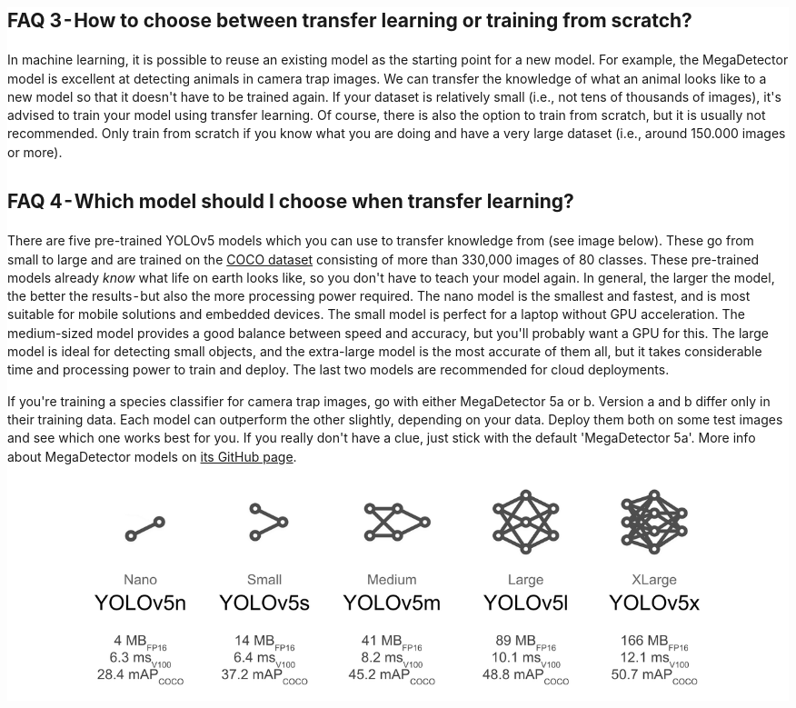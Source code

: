 ## FAQ 3 - How to choose between transfer learning or training from scratch?
In machine learning, it is possible to reuse an existing model as the starting point for a new model. For example, the MegaDetector model is excellent at detecting animals in camera trap images. We can transfer the knowledge of what an animal looks like to a new model so that it doesn't have to be trained again. If your dataset is relatively small (i.e., not tens of thousands of images), it's advised to train your model using transfer learning. Of course, there is also the option to train from scratch, but it is usually not recommended. Only train from scratch if you know what you are doing and have a very large dataset (i.e., around 150.000 images or more).

## FAQ 4 - Which model should I choose when transfer learning?
There are five pre-trained YOLOv5 models which you can use to transfer knowledge from (see image below). These go from small to large and are trained on the [COCO dataset](https://cocodataset.org/#home) consisting of more than 330,000 images of 80 classes. These pre-trained models already _know_ what life on earth looks like, so you don't have to teach your model again. In general, the larger the model, the better the results - but also the more processing power required. The nano model is the smallest and fastest, and is most suitable for mobile solutions and embedded devices. The small model is perfect for a laptop without GPU acceleration. The medium-sized model provides a good balance between speed and accuracy, but you'll probably want a GPU for this. The large model is ideal for detecting small objects, and the extra-large model is the most accurate of them all, but it takes considerable time and processing power to train and deploy. The last two models are recommended for cloud deployments.

If you're training a species classifier for camera trap images, go with either MegaDetector 5a or b. Version a and b differ only in their training data. Each model can outperform the other slightly, depending on your data. Deploy them both on some test images and see which one works best for you. If you really don't have a clue, just stick with the default 'MegaDetector 5a'. More info about MegaDetector models on [its GitHub page](https://github.com/microsoft/CameraTraps/blob/main/megadetector.md).

<p align="center">
  <img src="https://github.com/PetervanLunteren/AddaxAI/blob/main/imgs/yolo_models.png" width=80% height="auto" />
</p>
